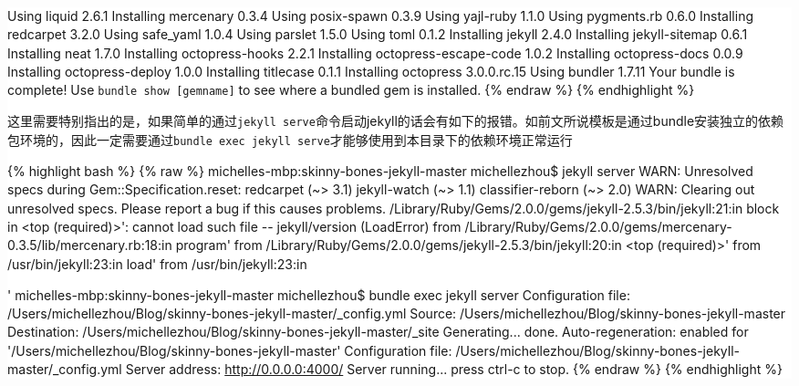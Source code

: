 Using liquid 2.6.1
Installing mercenary 0.3.4
Using posix-spawn 0.3.9
Using yajl-ruby 1.1.0
Using pygments.rb 0.6.0
Installing redcarpet 3.2.0
Using safe_yaml 1.0.4
Using parslet 1.5.0
Using toml 0.1.2
Installing jekyll 2.4.0
Installing jekyll-sitemap 0.6.1
Installing neat 1.7.0
Installing octopress-hooks 2.2.1
Installing octopress-escape-code 1.0.2
Installing octopress-docs 0.0.9
Installing octopress-deploy 1.0.0
Installing titlecase 0.1.1
Installing octopress 3.0.0.rc.15
Using bundler 1.7.11
Your bundle is complete!
Use `bundle show [gemname]` to see where a bundled gem is installed.
{% endraw %}
{% endhighlight %}


这里需要特别指出的是，如果简单的通过`jekyll serve`命令启动jekyll的话会有如下的报错。如前文所说模板是通过bundle安装独立的依赖包环境的，因此一定需要通过`bundle exec jekyll serve`才能够使用到本目录下的依赖环境正常运行

{% highlight bash %}
{% raw %}
michelles-mbp:skinny-bones-jekyll-master michellezhou$ jekyll server
WARN: Unresolved specs during Gem::Specification.reset:
      redcarpet (~> 3.1)
      jekyll-watch (~> 1.1)
      classifier-reborn (~> 2.0)
WARN: Clearing out unresolved specs.
Please report a bug if this causes problems.
/Library/Ruby/Gems/2.0.0/gems/jekyll-2.5.3/bin/jekyll:21:in block in <top (required)>': cannot load such file -- jekyll/version (LoadError)
	from /Library/Ruby/Gems/2.0.0/gems/mercenary-0.3.5/lib/mercenary.rb:18:in program'
	from /Library/Ruby/Gems/2.0.0/gems/jekyll-2.5.3/bin/jekyll:20:in <top (required)>'
	from /usr/bin/jekyll:23:in load'
	from /usr/bin/jekyll:23:in <main>'
michelles-mbp:skinny-bones-jekyll-master michellezhou$ bundle exec jekyll server
Configuration file: /Users/michellezhou/Blog/skinny-bones-jekyll-master/_config.yml
            Source: /Users/michellezhou/Blog/skinny-bones-jekyll-master
       Destination: /Users/michellezhou/Blog/skinny-bones-jekyll-master/_site
      Generating...
                    done.
 Auto-regeneration: enabled for '/Users/michellezhou/Blog/skinny-bones-jekyll-master'
Configuration file: /Users/michellezhou/Blog/skinny-bones-jekyll-master/_config.yml
    Server address: http://0.0.0.0:4000/
  Server running... press ctrl-c to stop.
{% endraw %}
{% endhighlight %}
